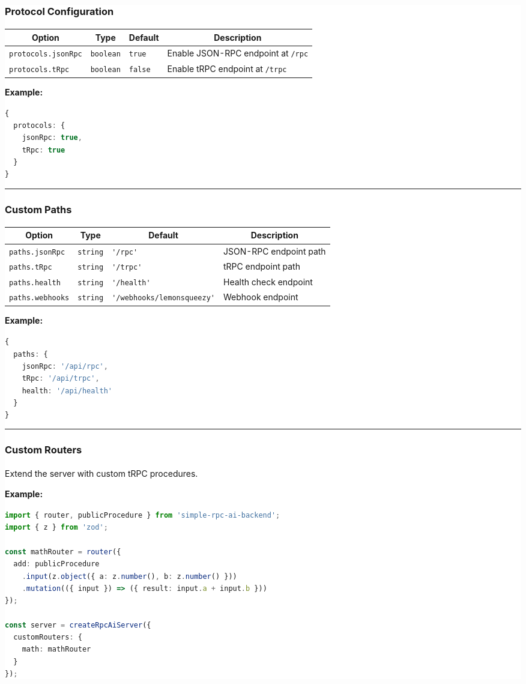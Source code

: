 
### Protocol Configuration

| Option | Type | Default | Description |
|--------|------|---------|-------------|
| `protocols.jsonRpc` | `boolean` | `true` | Enable JSON-RPC endpoint at `/rpc` |
| `protocols.tRpc` | `boolean` | `false` | Enable tRPC endpoint at `/trpc` |

**Example:**
```typescript
{
  protocols: {
    jsonRpc: true,
    tRpc: true
  }
}
```

---

### Custom Paths

| Option | Type | Default | Description |
|--------|------|---------|-------------|
| `paths.jsonRpc` | `string` | `'/rpc'` | JSON-RPC endpoint path |
| `paths.tRpc` | `string` | `'/trpc'` | tRPC endpoint path |
| `paths.health` | `string` | `'/health'` | Health check endpoint |
| `paths.webhooks` | `string` | `'/webhooks/lemonsqueezy'` | Webhook endpoint |

**Example:**
```typescript
{
  paths: {
    jsonRpc: '/api/rpc',
    tRpc: '/api/trpc',
    health: '/api/health'
  }
}
```

---

### Custom Routers

Extend the server with custom tRPC procedures.

**Example:**
```typescript
import { router, publicProcedure } from 'simple-rpc-ai-backend';
import { z } from 'zod';

const mathRouter = router({
  add: publicProcedure
    .input(z.object({ a: z.number(), b: z.number() }))
    .mutation(({ input }) => ({ result: input.a + input.b }))
});

const server = createRpcAiServer({
  customRouters: {
    math: mathRouter
  }
});

```